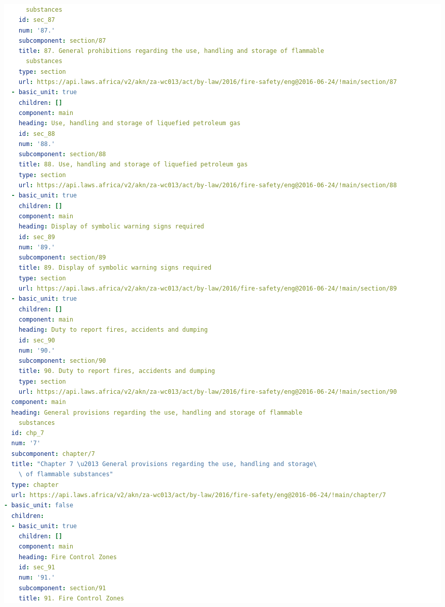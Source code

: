```yaml
      substances
    id: sec_87
    num: '87.'
    subcomponent: section/87
    title: 87. General prohibitions regarding the use, handling and storage of flammable
      substances
    type: section
    url: https://api.laws.africa/v2/akn/za-wc013/act/by-law/2016/fire-safety/eng@2016-06-24/!main/section/87
  - basic_unit: true
    children: []
    component: main
    heading: Use, handling and storage of liquefied petroleum gas
    id: sec_88
    num: '88.'
    subcomponent: section/88
    title: 88. Use, handling and storage of liquefied petroleum gas
    type: section
    url: https://api.laws.africa/v2/akn/za-wc013/act/by-law/2016/fire-safety/eng@2016-06-24/!main/section/88
  - basic_unit: true
    children: []
    component: main
    heading: Display of symbolic warning signs required
    id: sec_89
    num: '89.'
    subcomponent: section/89
    title: 89. Display of symbolic warning signs required
    type: section
    url: https://api.laws.africa/v2/akn/za-wc013/act/by-law/2016/fire-safety/eng@2016-06-24/!main/section/89
  - basic_unit: true
    children: []
    component: main
    heading: Duty to report fires, accidents and dumping
    id: sec_90
    num: '90.'
    subcomponent: section/90
    title: 90. Duty to report fires, accidents and dumping
    type: section
    url: https://api.laws.africa/v2/akn/za-wc013/act/by-law/2016/fire-safety/eng@2016-06-24/!main/section/90
  component: main
  heading: General provisions regarding the use, handling and storage of flammable
    substances
  id: chp_7
  num: '7'
  subcomponent: chapter/7
  title: "Chapter 7 \u2013 General provisions regarding the use, handling and storage\
    \ of flammable substances"
  type: chapter
  url: https://api.laws.africa/v2/akn/za-wc013/act/by-law/2016/fire-safety/eng@2016-06-24/!main/chapter/7
- basic_unit: false
  children:
  - basic_unit: true
    children: []
    component: main
    heading: Fire Control Zones
    id: sec_91
    num: '91.'
    subcomponent: section/91
    title: 91. Fire Control Zones
```